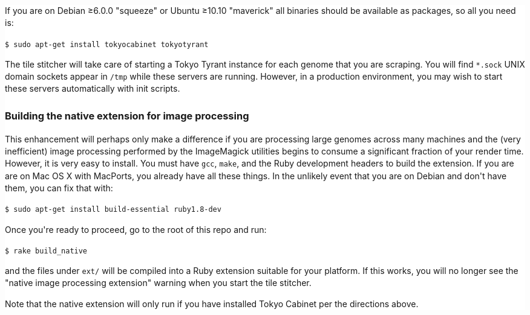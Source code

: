 If you are on Debian ≥6.0.0 "squeeze" or Ubuntu ≥10.10 "maverick" all binaries should be available as packages, so all you need is:

    $ sudo apt-get install tokyocabinet tokyotyrant

The tile stitcher will take care of starting a Tokyo Tyrant instance for each genome that you are scraping.  You will find `*.sock` UNIX domain sockets appear in `/tmp` while these servers are running.  However, in a production environment, you may wish to start these servers automatically with init scripts.

[6]: http://fallabs.com/tokyocabinet/
[7]: http://fallabs.com/tokyotyrant/
[8]: https://github.com/jmettraux/rufus-tokyo
[9]: http://actsasflinn.com/post/482955247/tokyo-tyrant-patch-unix-socket-snow-leopard

### Building the native extension for image processing

This enhancement will perhaps only make a difference if you are processing large genomes across many machines and the (very inefficient) image processing performed by the ImageMagick utilities begins to consume a significant fraction of your render time.  However, it is very easy to install.  You must have `gcc`, `make`, and the Ruby development headers to build the extension.  If you are are on Mac OS X with MacPorts, you already have all these things.  In the unlikely event that you are on Debian and don't have them, you can fix that with:

    $ sudo apt-get install build-essential ruby1.8-dev

Once you're ready to proceed, go to the root of this repo and run:

    $ rake build_native

and the files under `ext/` will be compiled into a Ruby extension suitable for your platform.  If this works, you will no longer see the "native image processing extension" warning when you start the tile stitcher.

Note that the native extension will only run if you have installed Tokyo Cabinet per the directions above.


[canvas]: http://en.wikipedia.org/wiki/Canvas_element
[SVG]: http://en.wikipedia.org/wiki/Scalable_Vector_Graphics
[10]: http://php.net/manual/en/book.curl.php
[11]: http://www.htslib.org/download/
[12]: http://hgdownload.cse.ucsc.edu/admin/exe/
[14]: http://curl.haxx.se
[1]: http://www.imagemagick.org/script/index.php
[2]: http://nokogiri.org/tutorials/installing_nokogiri.html
[3]: http://flori.github.com/json/doc/index.html
[4]: http://0xcc.net/ruby-bsearch/index.html.en
[5]: http://htmlentities.rubyforge.org/
[13]: http://rake.rubyforge.org/
[15]: http://genome.ucsc.edu/admin/git.html